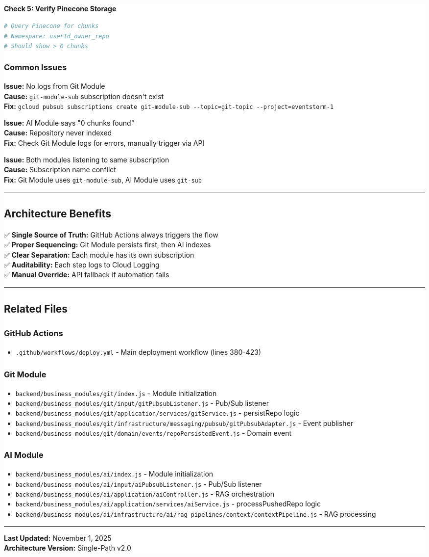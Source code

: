 **Check 5: Verify Pinecone Storage**
```bash
# Query Pinecone for chunks
# Namespace: userId_owner_repo
# Should show > 0 chunks
```

### Common Issues

**Issue:** No logs from Git Module  
**Cause:** `git-module-sub` subscription doesn't exist  
**Fix:** `gcloud pubsub subscriptions create git-module-sub --topic=git-topic --project=eventstorm-1`

**Issue:** AI Module says "0 chunks found"  
**Cause:** Repository never indexed  
**Fix:** Check Git Module logs for errors, manually trigger via API

**Issue:** Both modules listening to same subscription  
**Cause:** Subscription name conflict  
**Fix:** Git Module uses `git-module-sub`, AI Module uses `git-sub`

---

## Architecture Benefits

✅ **Single Source of Truth:** GitHub Actions always triggers the flow  
✅ **Proper Sequencing:** Git Module persists first, then AI indexes  
✅ **Clear Separation:** Each module has its own subscription  
✅ **Auditability:** Each step logs to Cloud Logging  
✅ **Manual Override:** API fallback if automation fails  

---

## Related Files

### GitHub Actions
- `.github/workflows/deploy.yml` - Main deployment workflow (lines 380-423)

### Git Module
- `backend/business_modules/git/index.js` - Module initialization
- `backend/business_modules/git/input/gitPubsubListener.js` - Pub/Sub listener
- `backend/business_modules/git/application/services/gitService.js` - persistRepo logic
- `backend/business_modules/git/infrastructure/messaging/pubsub/gitPubsubAdapter.js` - Event publisher
- `backend/business_modules/git/domain/events/repoPersistedEvent.js` - Domain event

### AI Module
- `backend/business_modules/ai/index.js` - Module initialization
- `backend/business_modules/ai/input/aiPubsubListener.js` - Pub/Sub listener
- `backend/business_modules/ai/application/aiController.js` - RAG orchestration
- `backend/business_modules/ai/application/services/aiService.js` - processPushedRepo logic
- `backend/business_modules/ai/infrastructure/ai/rag_pipelines/context/contextPipeline.js` - RAG processing

---

**Last Updated:** November 1, 2025  
**Architecture Version:** Single-Path v2.0
